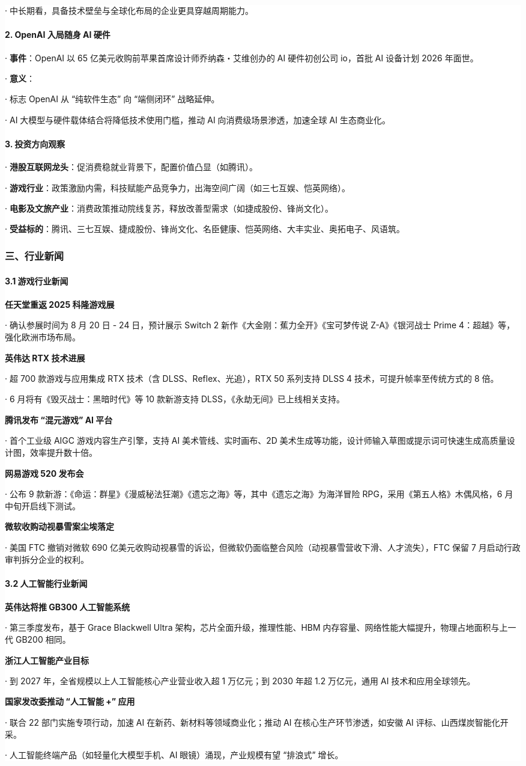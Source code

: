 · 中长期看，具备技术壁垒与全球化布局的企业更具穿越周期能力。

#### **2. OpenAI 入局随身 AI 硬件**

· **事件**：OpenAI 以 65 亿美元收购前苹果首席设计师乔纳森・艾维创办的 AI 硬件初创公司 io，首批 AI 设备计划 2026 年面世。

· **意义**：

· 标志 OpenAI 从 “纯软件生态” 向 “端侧闭环” 战略延伸。

· AI 大模型与硬件载体结合将降低技术使用门槛，推动 AI 向消费级场景渗透，加速全球 AI 生态商业化。

#### **3. 投资方向观察**

· **港股互联网龙头**：促消费稳就业背景下，配置价值凸显（如腾讯）。

· **游戏行业**：政策激励内需，科技赋能产品竞争力，出海空间广阔（如三七互娱、恺英网络）。

· **电影及文旅产业**：消费政策推动院线复苏，释放改善型需求（如捷成股份、锋尚文化）。

· **受益标的**：腾讯、三七互娱、捷成股份、锋尚文化、名臣健康、恺英网络、大丰实业、奥拓电子、风语筑。

### **三、行业新闻**

#### **3.1 游戏行业新闻**

**任天堂重返 2025 科隆游戏展**

· 确认参展时间为 8 月 20 日 - 24 日，预计展示 Switch 2 新作《大金刚：蕉力全开》《宝可梦传说 Z-A》《银河战士 Prime 4：超越》等，强化欧洲市场布局。

**英伟达 RTX 技术进展**

· 超 700 款游戏与应用集成 RTX 技术（含 DLSS、Reflex、光追），RTX 50 系列支持 DLSS 4 技术，可提升帧率至传统方式的 8 倍。

· 6 月将有《毁灭战士：黑暗时代》等 10 款新游支持 DLSS，《永劫无间》已上线相关支持。

**腾讯发布 “混元游戏” AI 平台**

· 首个工业级 AIGC 游戏内容生产引擎，支持 AI 美术管线、实时画布、2D 美术生成等功能，设计师输入草图或提示词可快速生成高质量设计图，效率提升数十倍。

**网易游戏 520 发布会**

· 公布 9 款新游：《命运：群星》《漫威秘法狂潮》《遗忘之海》等，其中《遗忘之海》为海洋冒险 RPG，采用《第五人格》木偶风格，6 月中旬开启线下测试。

**微软收购动视暴雪案尘埃落定**

· 美国 FTC 撤销对微软 690 亿美元收购动视暴雪的诉讼，但微软仍面临整合风险（动视暴雪营收下滑、人才流失），FTC 保留 7 月启动行政审判拆分企业的权利。

#### **3.2 人工智能行业新闻**

**英伟达将推 GB300 人工智能系统**

· 第三季度发布，基于 Grace Blackwell Ultra 架构，芯片全面升级，推理性能、HBM 内存容量、网络性能大幅提升，物理占地面积与上一代 GB200 相同。

**浙江人工智能产业目标**

· 到 2027 年，全省规模以上人工智能核心产业营业收入超 1 万亿元；到 2030 年超 1.2 万亿元，通用 AI 技术和应用全球领先。

**国家发改委推动 “人工智能 +” 应用**

· 联合 22 部门实施专项行动，加速 AI 在新药、新材料等领域商业化；推动 AI 在核心生产环节渗透，如安徽 AI 评标、山西煤炭智能化开采。

· 人工智能终端产品（如轻量化大模型手机、AI 眼镜）涌现，产业规模有望 “排浪式” 增长。
